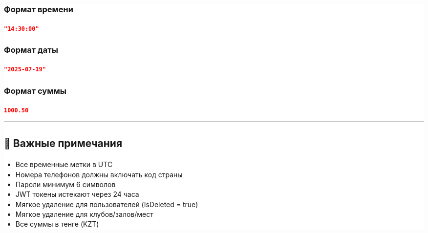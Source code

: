 ### Формат времени
```json
"14:30:00"
```

### Формат даты
```json
"2025-07-19"
```

### Формат суммы
```json
1000.50
```

---

## 🚨 Важные примечания

- Все временные метки в UTC
- Номера телефонов должны включать код страны
- Пароли минимум 6 символов
- JWT токены истекают через 24 часа
- Мягкое удаление для пользователей (IsDeleted = true)
- Мягкое удаление для клубов/залов/мест
- Все суммы в тенге (KZT)
